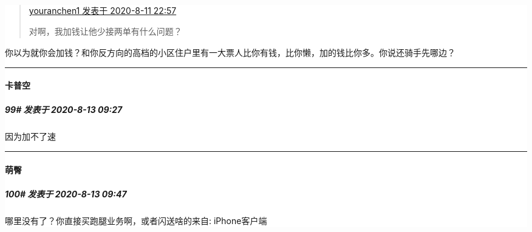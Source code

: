 

<blockquote><a href="httphttps://bbs.saraba1st.com/2b/forum.php?mod=redirect&amp;goto=findpost&amp;pid=48397554&amp;ptid=1954260" target="_blank">youranchen1 发表于 2020-8-11 22:57</a>

对啊，我加钱让他少接两单有什么问题？</blockquote>
你以为就你会加钱？和你反方向的高档的小区住户里有一大票人比你有钱，比你懒，加的钱比你多。你说还骑手先哪边？







*****

####  卡普空  
##### 99#       发表于 2020-8-13 09:27




因为加不了速







*****

####  萌臀  
##### 100#       发表于 2020-8-13 09:47




哪里没有了？你直接买跑腿业务啊，或者闪送啥的来自: iPhone客户端





                                              